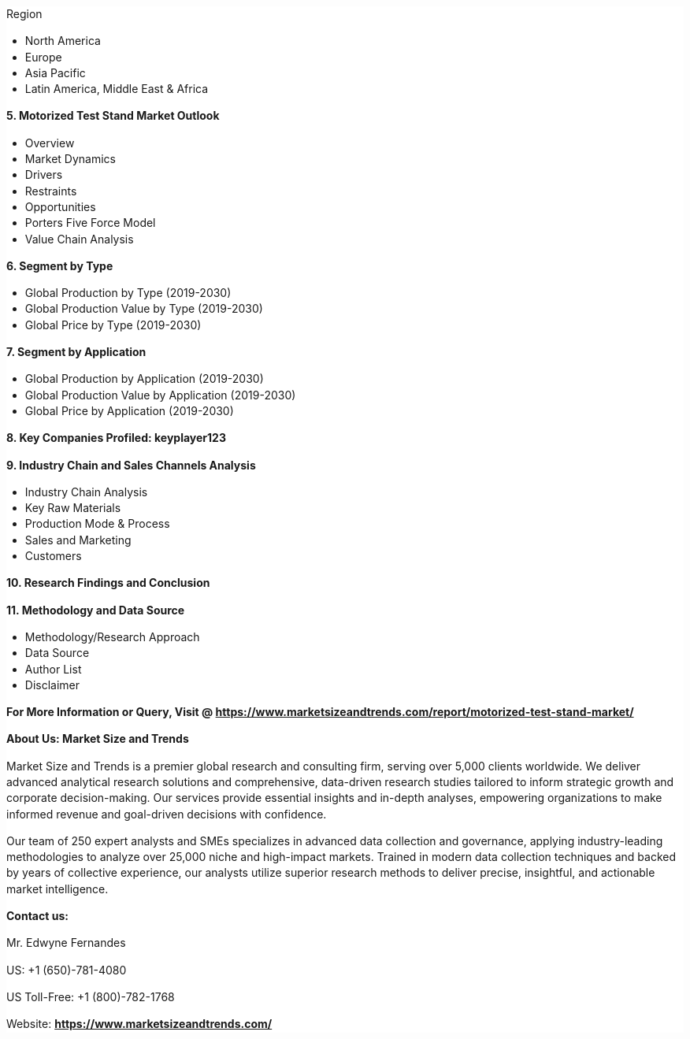Region</strong></p><ul><li>North America</li><li>Europe</li><li>Asia Pacific</li><li>Latin America, Middle East &amp; Africa</li></ul><p><strong>5. Motorized Test Stand Market Outlook</strong></p><ul><li>Overview</li><li>Market Dynamics</li><li>Drivers</li><li>Restraints</li><li>Opportunities</li><li>Porters Five Force Model</li><li>Value Chain Analysis&nbsp;</li></ul><p><strong>6. Segment by Type</strong></p><ul><li>Global Production by Type (2019-2030)</li><li>Global Production Value by Type (2019-2030)</li><li>Global Price by Type (2019-2030)</li></ul><p><strong>7. Segment by Application</strong></p><ul><li>Global Production by Application (2019-2030)</li><li>Global Production Value by Application (2019-2030)</li><li>Global Price by Application (2019-2030)</li></ul><p><strong>8. Key Companies Profiled: keyplayer123</strong></p><p><strong>9. Industry Chain and Sales Channels Analysis</strong></p><ul><li>Industry Chain Analysis</li><li>Key Raw Materials</li><li>Production Mode &amp; Process</li><li>Sales and Marketing</li><li>Customers</li></ul><p><strong>10. Research Findings and Conclusion</strong></p><p><strong>11. Methodology and Data Source</strong></p><ul><li>Methodology/Research Approach</li><li>Data Source</li><li>Author List</li><li>Disclaimer</li></ul></p><p><strong>For More Information or Query, Visit @ <a href="https://www.marketsizeandtrends.com/report/motorized-test-stand-market/">https://www.marketsizeandtrends.com/report/motorized-test-stand-market/</a></strong></p><p><strong>About Us: Market Size and Trends</strong></p><p>Market Size and Trends is a premier global research and consulting firm, serving over 5,000 clients worldwide. We deliver advanced analytical research solutions and comprehensive, data-driven research studies tailored to inform strategic growth and corporate decision-making. Our services provide essential insights and in-depth analyses, empowering organizations to make informed revenue and goal-driven decisions with confidence.</p><p>Our team of 250 expert analysts and SMEs specializes in advanced data collection and governance, applying industry-leading methodologies to analyze over 25,000 niche and high-impact markets. Trained in modern data collection techniques and backed by years of collective experience, our analysts utilize superior research methods to deliver precise, insightful, and actionable market intelligence.</p><p><strong>Contact us:</strong></p><p>Mr. Edwyne Fernandes</p><p>US: +1 (650)-781-4080</p><p>US Toll-Free: +1 (800)-782-1768</p><p>Website: <strong><a href="https://www.marketsizeandtrends.com/">https://www.marketsizeandtrends.com/</a></strong></p>
